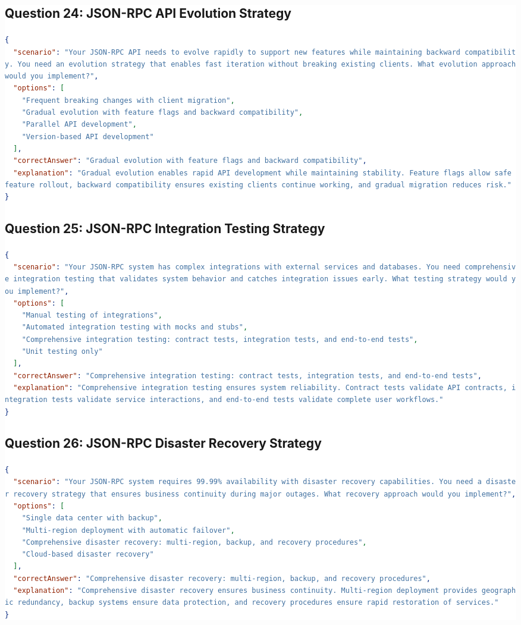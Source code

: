 ## Question 24: JSON-RPC API Evolution Strategy

```json
{
  "scenario": "Your JSON-RPC API needs to evolve rapidly to support new features while maintaining backward compatibility. You need an evolution strategy that enables fast iteration without breaking existing clients. What evolution approach would you implement?",
  "options": [
    "Frequent breaking changes with client migration",
    "Gradual evolution with feature flags and backward compatibility",
    "Parallel API development",
    "Version-based API development"
  ],
  "correctAnswer": "Gradual evolution with feature flags and backward compatibility",
  "explanation": "Gradual evolution enables rapid API development while maintaining stability. Feature flags allow safe feature rollout, backward compatibility ensures existing clients continue working, and gradual migration reduces risk."
}
```

## Question 25: JSON-RPC Integration Testing Strategy

```json
{
  "scenario": "Your JSON-RPC system has complex integrations with external services and databases. You need comprehensive integration testing that validates system behavior and catches integration issues early. What testing strategy would you implement?",
  "options": [
    "Manual testing of integrations",
    "Automated integration testing with mocks and stubs",
    "Comprehensive integration testing: contract tests, integration tests, and end-to-end tests",
    "Unit testing only"
  ],
  "correctAnswer": "Comprehensive integration testing: contract tests, integration tests, and end-to-end tests",
  "explanation": "Comprehensive integration testing ensures system reliability. Contract tests validate API contracts, integration tests validate service interactions, and end-to-end tests validate complete user workflows."
}
```

## Question 26: JSON-RPC Disaster Recovery Strategy

```json
{
  "scenario": "Your JSON-RPC system requires 99.99% availability with disaster recovery capabilities. You need a disaster recovery strategy that ensures business continuity during major outages. What recovery approach would you implement?",
  "options": [
    "Single data center with backup",
    "Multi-region deployment with automatic failover",
    "Comprehensive disaster recovery: multi-region, backup, and recovery procedures",
    "Cloud-based disaster recovery"
  ],
  "correctAnswer": "Comprehensive disaster recovery: multi-region, backup, and recovery procedures",
  "explanation": "Comprehensive disaster recovery ensures business continuity. Multi-region deployment provides geographic redundancy, backup systems ensure data protection, and recovery procedures ensure rapid restoration of services."
}
```
